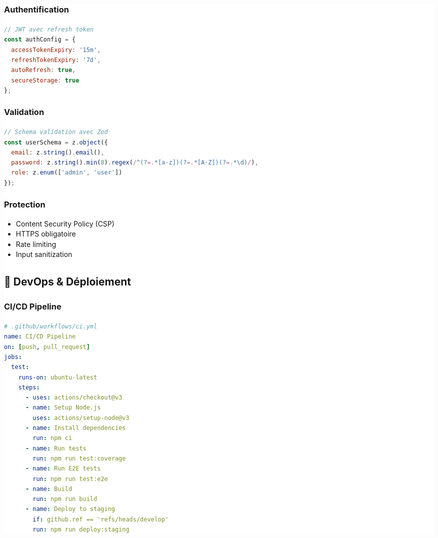### **Authentification**
```javascript
// JWT avec refresh token
const authConfig = {
  accessTokenExpiry: '15m',
  refreshTokenExpiry: '7d',
  autoRefresh: true,
  secureStorage: true
};
```

### **Validation**
```javascript
// Schema validation avec Zod
const userSchema = z.object({
  email: z.string().email(),
  password: z.string().min(8).regex(/^(?=.*[a-z])(?=.*[A-Z])(?=.*\d)/),
  role: z.enum(['admin', 'user'])
});
```

### **Protection**
- Content Security Policy (CSP)
- HTTPS obligatoire
- Rate limiting
- Input sanitization

## 🚀 DevOps & Déploiement

### **CI/CD Pipeline**
```yaml
# .github/workflows/ci.yml
name: CI/CD Pipeline
on: [push, pull_request]
jobs:
  test:
    runs-on: ubuntu-latest
    steps:
      - uses: actions/checkout@v3
      - name: Setup Node.js
        uses: actions/setup-node@v3
      - name: Install dependencies
        run: npm ci
      - name: Run tests
        run: npm run test:coverage
      - name: Run E2E tests
        run: npm run test:e2e
      - name: Build
        run: npm run build
      - name: Deploy to staging
        if: github.ref == 'refs/heads/develop'
        run: npm run deploy:staging
```
